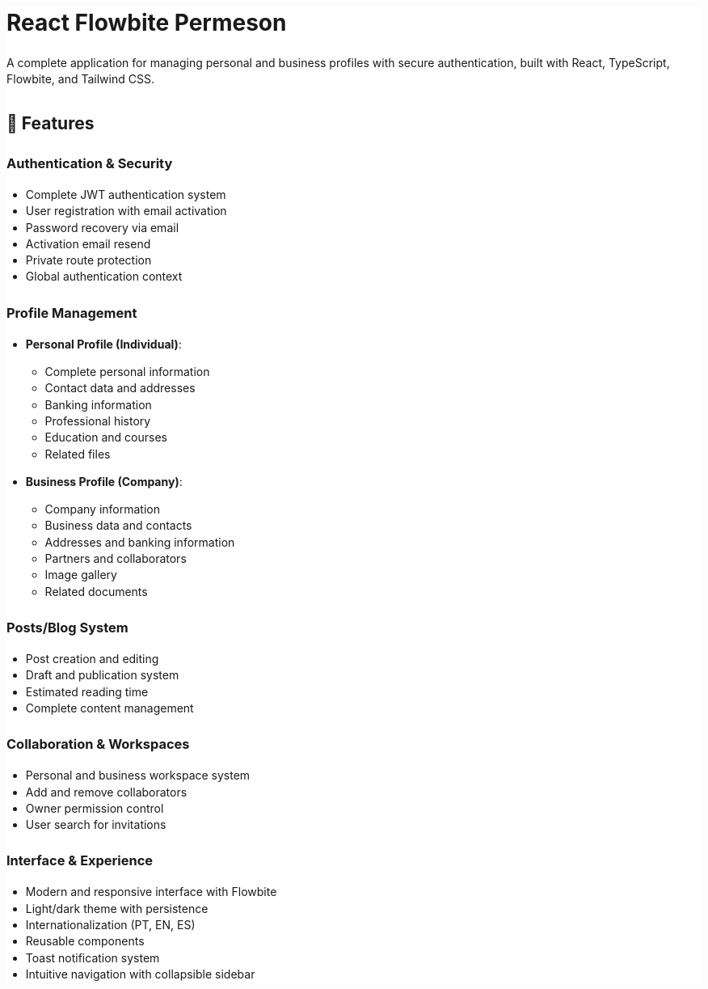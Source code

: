 # React Flowbite Permeson

A complete application for managing personal and business profiles with secure authentication, built with React, TypeScript, Flowbite, and Tailwind CSS.

## 🚀 Features

### Authentication & Security
- Complete JWT authentication system
- User registration with email activation
- Password recovery via email
- Activation email resend
- Private route protection
- Global authentication context

### Profile Management
- **Personal Profile (Individual)**:
  - Complete personal information
  - Contact data and addresses
  - Banking information
  - Professional history
  - Education and courses
  - Related files
  
- **Business Profile (Company)**:
  - Company information
  - Business data and contacts
  - Addresses and banking information
  - Partners and collaborators
  - Image gallery
  - Related documents

### Posts/Blog System
- Post creation and editing
- Draft and publication system
- Estimated reading time
- Complete content management

### Collaboration & Workspaces
- Personal and business workspace system
- Add and remove collaborators
- Owner permission control
- User search for invitations

### Interface & Experience
- Modern and responsive interface with Flowbite
- Light/dark theme with persistence
- Internationalization (PT, EN, ES)
- Reusable components
- Toast notification system
- Intuitive navigation with collapsible sidebar
